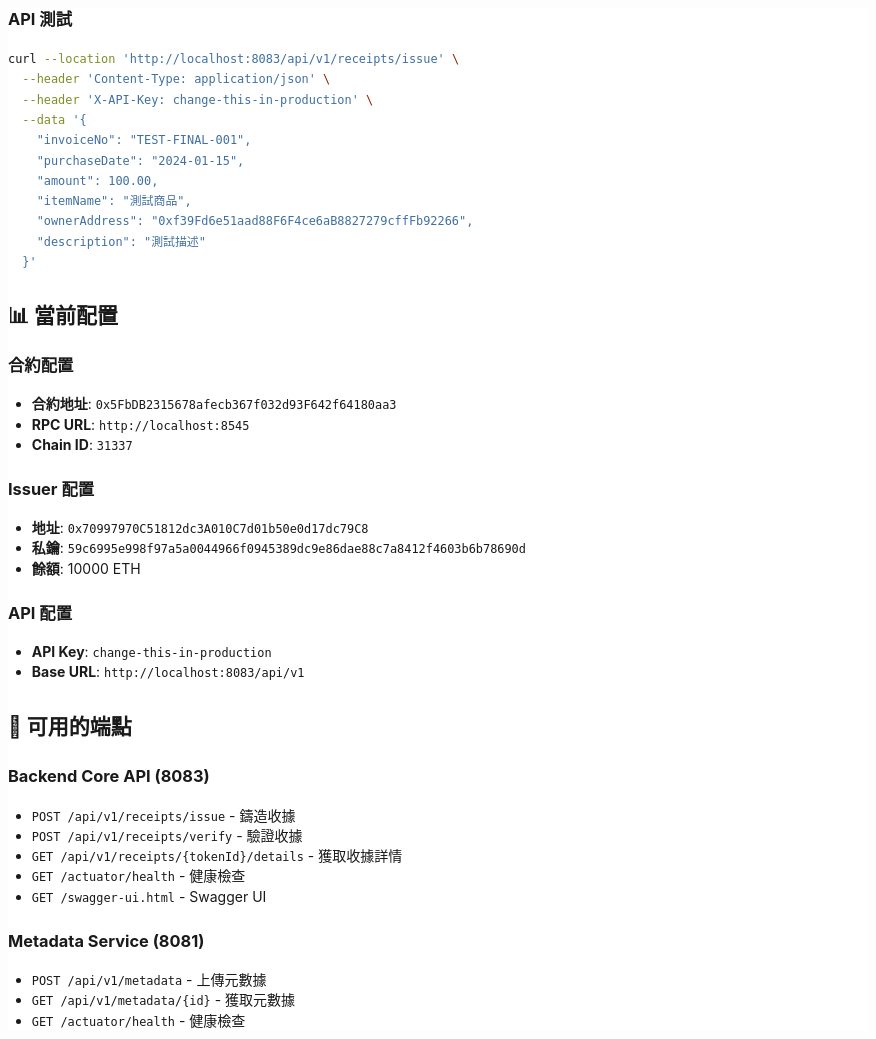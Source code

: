 ### API 測試

```bash
curl --location 'http://localhost:8083/api/v1/receipts/issue' \
  --header 'Content-Type: application/json' \
  --header 'X-API-Key: change-this-in-production' \
  --data '{
    "invoiceNo": "TEST-FINAL-001",
    "purchaseDate": "2024-01-15",
    "amount": 100.00,
    "itemName": "測試商品",
    "ownerAddress": "0xf39Fd6e51aad88F6F4ce6aB8827279cffFb92266",
    "description": "測試描述"
  }'
```

## 📊 當前配置

### 合約配置

- **合約地址**: `0x5FbDB2315678afecb367f032d93F642f64180aa3`
- **RPC URL**: `http://localhost:8545`
- **Chain ID**: `31337`

### Issuer 配置

- **地址**: `0x70997970C51812dc3A010C7d01b50e0d17dc79C8`
- **私鑰**: `59c6995e998f97a5a0044966f0945389dc9e86dae88c7a8412f4603b6b78690d`
- **餘額**: 10000 ETH

### API 配置

- **API Key**: `change-this-in-production`
- **Base URL**: `http://localhost:8083/api/v1`

## 🎯 可用的端點

### Backend Core API (8083)

- `POST /api/v1/receipts/issue` - 鑄造收據
- `POST /api/v1/receipts/verify` - 驗證收據
- `GET /api/v1/receipts/{tokenId}/details` - 獲取收據詳情
- `GET /actuator/health` - 健康檢查
- `GET /swagger-ui.html` - Swagger UI

### Metadata Service (8081)

- `POST /api/v1/metadata` - 上傳元數據
- `GET /api/v1/metadata/{id}` - 獲取元數據
- `GET /actuator/health` - 健康檢查
